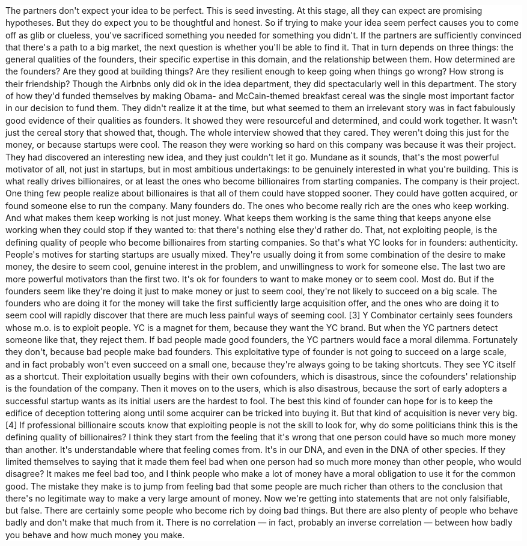 The partners don't expect your idea to be perfect. This is seed investing. At this stage, all they can expect are promising hypotheses. But they do expect you to be thoughtful and honest. So if trying to make your idea seem perfect causes you to come off as glib or clueless, you've sacrificed something you needed for something you didn't.
If the partners are sufficiently convinced that there's a path to a big market, the next question is whether you'll be able to find it. That in turn depends on three things: the general qualities of the founders, their specific expertise in this domain, and the relationship between them. How determined are the founders? Are they good at building things? Are they resilient enough to keep going when things go wrong? How strong is their friendship?
Though the Airbnbs only did ok in the idea department, they did spectacularly well in this department. The story of how they'd funded themselves by making Obama- and McCain-themed breakfast cereal was the single most important factor in our decision to fund them. They didn't realize it at the time, but what seemed to them an irrelevant story was in fact fabulously good evidence of their qualities as founders. It showed they were resourceful and determined, and could work together.
It wasn't just the cereal story that showed that, though. The whole interview showed that they cared. They weren't doing this just for the money, or because startups were cool. The reason they were working so hard on this company was because it was their project. They had discovered an interesting new idea, and they just couldn't let it go.
Mundane as it sounds, that's the most powerful motivator of all, not just in startups, but in most ambitious undertakings: to be genuinely interested in what you're building. This is what really drives billionaires, or at least the ones who become billionaires from starting companies. The company is their project.
One thing few people realize about billionaires is that all of them could have stopped sooner. They could have gotten acquired, or found someone else to run the company. Many founders do. The ones who become really rich are the ones who keep working. And what makes them keep working is not just money. What keeps them working is the same thing that keeps anyone else working when they could stop if they wanted to: that there's nothing else they'd rather do.
That, not exploiting people, is the defining quality of people who become billionaires from starting companies. So that's what YC looks for in founders: authenticity. People's motives for starting startups are usually mixed. They're usually doing it from some combination of the desire to make money, the desire to seem cool, genuine interest in the problem, and unwillingness to work for someone else. The last two are more powerful motivators than the first two. It's ok for founders to want to make money or to seem cool. Most do. But if the founders seem like they're doing it just to make money or just to seem cool, they're not likely to succeed on a big scale. The founders who are doing it for the money will take the first sufficiently large acquisition offer, and the ones who are doing it to seem cool will rapidly discover that there are much less painful ways of seeming cool. [3]
Y Combinator certainly sees founders whose m.o. is to exploit people. YC is a magnet for them, because they want the YC brand. But when the YC partners detect someone like that, they reject them. If bad people made good founders, the YC partners would face a moral dilemma. Fortunately they don't, because bad people make bad founders. This exploitative type of founder is not going to succeed on a large scale, and in fact probably won't even succeed on a small one, because they're always going to be taking shortcuts. They see YC itself as a shortcut.
Their exploitation usually begins with their own cofounders, which is disastrous, since the cofounders' relationship is the foundation of the company. Then it moves on to the users, which is also disastrous, because the sort of early adopters a successful startup wants as its initial users are the hardest to fool. The best this kind of founder can hope for is to keep the edifice of deception tottering along until some acquirer can be tricked into buying it. But that kind of acquisition is never very big. [4]
If professional billionaire scouts know that exploiting people is not the skill to look for, why do some politicians think this is the defining quality of billionaires?
I think they start from the feeling that it's wrong that one person could have so much more money than another. It's understandable where that feeling comes from. It's in our DNA, and even in the DNA of other species.
If they limited themselves to saying that it made them feel bad when one person had so much more money than other people, who would disagree? It makes me feel bad too, and I think people who make a lot of money have a moral obligation to use it for the common good. The mistake they make is to jump from feeling bad that some people are much richer than others to the conclusion that there's no legitimate way to make a very large amount of money. Now we're getting into statements that are not only falsifiable, but false.
There are certainly some people who become rich by doing bad things. But there are also plenty of people who behave badly and don't make that much from it. There is no correlation — in fact, probably an inverse correlation — between how badly you behave and how much money you make.